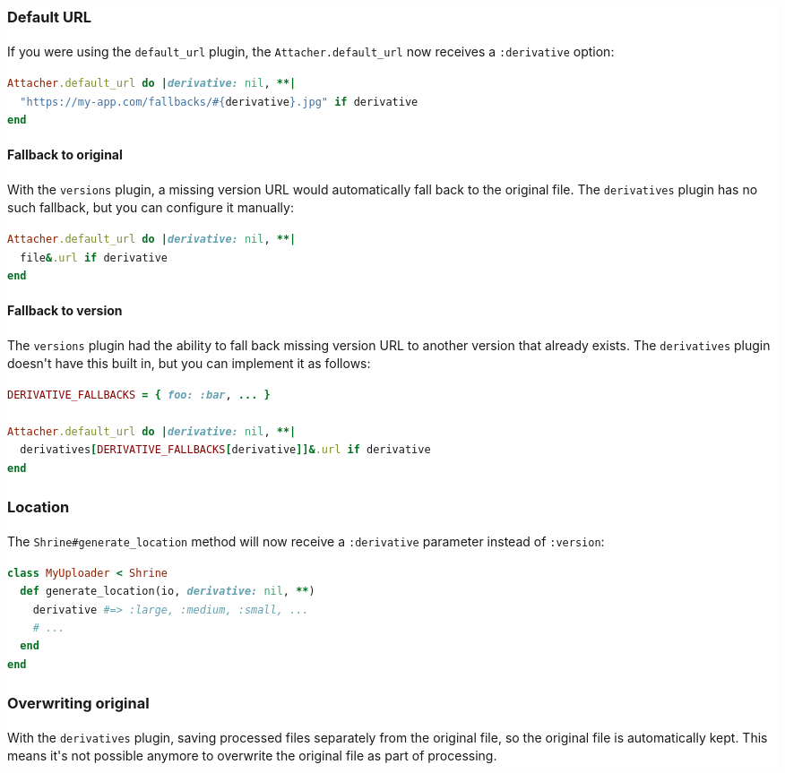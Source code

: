 ### Default URL

If you were using the `default_url` plugin, the `Attacher.default_url` now
receives a `:derivative` option:

```rb
Attacher.default_url do |derivative: nil, **|
  "https://my-app.com/fallbacks/#{derivative}.jpg" if derivative
end
```

#### Fallback to original

With the `versions` plugin, a missing version URL would automatically fall back
to the original file. The `derivatives` plugin has no such fallback, but you
can configure it manually:

```rb
Attacher.default_url do |derivative: nil, **|
  file&.url if derivative
end
```

#### Fallback to version

The `versions` plugin had the ability to fall back missing version URL to
another version that already exists. The `derivatives` plugin doesn't have this
built in, but you can implement it as follows:

```rb
DERIVATIVE_FALLBACKS = { foo: :bar, ... }

Attacher.default_url do |derivative: nil, **|
  derivatives[DERIVATIVE_FALLBACKS[derivative]]&.url if derivative
end
```

### Location

The `Shrine#generate_location` method will now receive a `:derivative`
parameter instead of `:version`:

```rb
class MyUploader < Shrine
  def generate_location(io, derivative: nil, **)
    derivative #=> :large, :medium, :small, ...
    # ...
  end
end
```

### Overwriting original

With the `derivatives` plugin, saving processed files separately from the
original file, so the original file is automatically kept. This means it's not
possible anymore to overwrite the original file as part of processing.


[3.0 release notes]: https://shrinerb.com/docs/release_notes/3.0.0
[model]: https://shrinerb.com/docs/plugins/model
[derivatives]: https://shrinerb.com/docs/plugins/derivatives
[instrumentation]: https://shrinerb.com/docs/plugins/instrumentation
[mirroring]: https://shrinerb.com/docs/plugins/mirroring
[overwriting original]: https://discourse.shrinerb.com/t/keep-original-file-after-processing/50/4